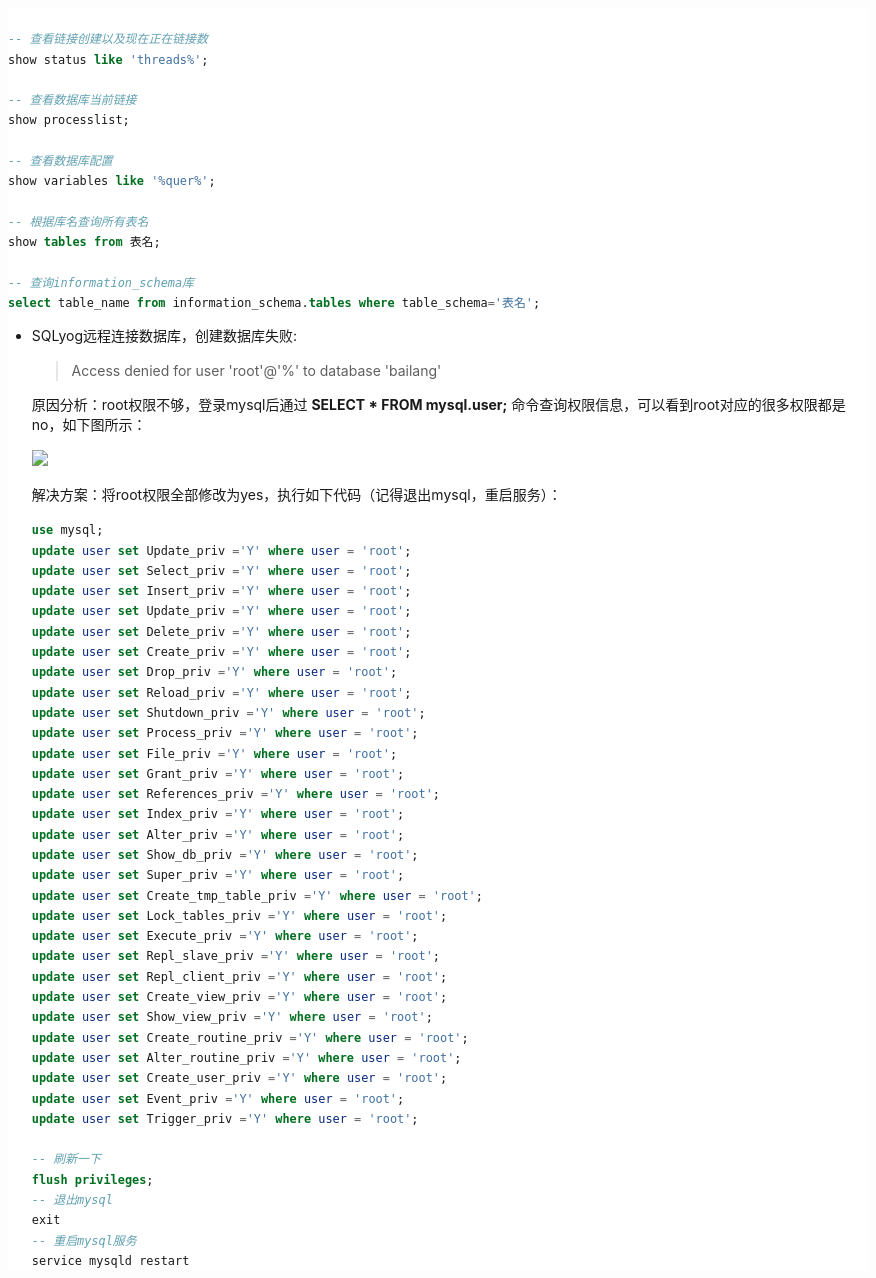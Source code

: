   ```sql
  
  -- 查看链接创建以及现在正在链接数
  show status like 'threads%';
  
  -- 查看数据库当前链接
  show processlist;

  -- 查看数据库配置
  show variables like '%quer%'; 

  -- 根据库名查询所有表名
  show tables from 表名;

  -- 查询information_schema库
  select table_name from information_schema.tables where table_schema='表名';
  ```

- SQLyog远程连接数据库，创建数据库失败:
  >Access denied for user 'root'@'%' to database 'bailang'
  
  原因分析：root权限不够，登录mysql后通过 **SELECT * FROM mysql.user;** 命令查询权限信息，可以看到root对应的很多权限都是no，如下图所示：

  ![](http://qiniu.heyzqf.com/aliyunCentos8/848221d82b573cb2c1540876c957699.png)


  解决方案：将root权限全部修改为yes，执行如下代码（记得退出mysql，重启服务）：

  ```sql
  use mysql; 
  update user set Update_priv ='Y' where user = 'root';
  update user set Select_priv ='Y' where user = 'root';
  update user set Insert_priv ='Y' where user = 'root';
  update user set Update_priv ='Y' where user = 'root';
  update user set Delete_priv ='Y' where user = 'root';
  update user set Create_priv ='Y' where user = 'root';
  update user set Drop_priv ='Y' where user = 'root';
  update user set Reload_priv ='Y' where user = 'root';
  update user set Shutdown_priv ='Y' where user = 'root';
  update user set Process_priv ='Y' where user = 'root';
  update user set File_priv ='Y' where user = 'root';
  update user set Grant_priv ='Y' where user = 'root';
  update user set References_priv ='Y' where user = 'root';
  update user set Index_priv ='Y' where user = 'root';
  update user set Alter_priv ='Y' where user = 'root';
  update user set Show_db_priv ='Y' where user = 'root';
  update user set Super_priv ='Y' where user = 'root';
  update user set Create_tmp_table_priv ='Y' where user = 'root';
  update user set Lock_tables_priv ='Y' where user = 'root';
  update user set Execute_priv ='Y' where user = 'root';
  update user set Repl_slave_priv ='Y' where user = 'root';
  update user set Repl_client_priv ='Y' where user = 'root';
  update user set Create_view_priv ='Y' where user = 'root';
  update user set Show_view_priv ='Y' where user = 'root';
  update user set Create_routine_priv ='Y' where user = 'root';
  update user set Alter_routine_priv ='Y' where user = 'root';
  update user set Create_user_priv ='Y' where user = 'root';
  update user set Event_priv ='Y' where user = 'root';
  update user set Trigger_priv ='Y' where user = 'root';

  -- 刷新一下
  flush privileges;
  -- 退出mysql
  exit
  -- 重启mysql服务
  service mysqld restart
  ```